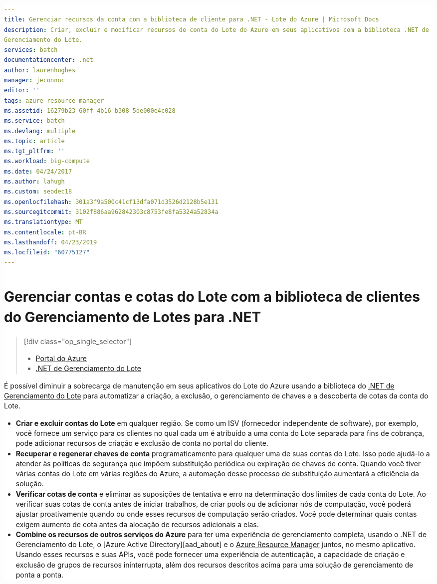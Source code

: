 ```yaml
---
title: Gerenciar recursos da conta com a biblioteca de cliente para .NET - Lote do Azure | Microsoft Docs
description: Criar, excluir e modificar recursos de conta do Lote do Azure em seus aplicativos com a biblioteca .NET de Gerenciamento do Lote.
services: batch
documentationcenter: .net
author: laurenhughes
manager: jeconnoc
editor: ''
tags: azure-resource-manager
ms.assetid: 16279b23-60ff-4b16-b308-5de000e4c028
ms.service: batch
ms.devlang: multiple
ms.topic: article
ms.tgt_pltfrm: ''
ms.workload: big-compute
ms.date: 04/24/2017
ms.author: lahugh
ms.custom: seodec18
ms.openlocfilehash: 301a3f9a500c41cf13dfa071d3526d2128b5e131
ms.sourcegitcommit: 3102f886aa962842303c8753fe8fa5324a52834a
ms.translationtype: MT
ms.contentlocale: pt-BR
ms.lasthandoff: 04/23/2019
ms.locfileid: "60775127"
---
```

# <a name="manage-batch-accounts-and-quotas-with-the-batch-management-client-library-for-net"></a>Gerenciar contas e cotas do Lote com a biblioteca de clientes do Gerenciamento de Lotes para .NET

> [!div class="op_single_selector"]
> * [Portal do Azure](batch-account-create-portal.md)
> * [.NET de Gerenciamento do Lote](batch-management-dotnet.md)
> 
> 

É possível diminuir a sobrecarga de manutenção em seus aplicativos do Lote do Azure usando a biblioteca do [.NET de Gerenciamento do Lote][api_mgmt_net] para automatizar a criação, a exclusão, o gerenciamento de chaves e a descoberta de cotas da conta do Lote.

* **Criar e excluir contas do Lote** em qualquer região. Se como um ISV (fornecedor independente de software), por exemplo, você fornece um serviço para os clientes no qual cada um é atribuído a uma conta do Lote separada para fins de cobrança, pode adicionar recursos de criação e exclusão de conta no portal do cliente.
* **Recuperar e regenerar chaves de conta** programaticamente para qualquer uma de suas contas do Lote. Isso pode ajudá-lo a atender às políticas de segurança que impõem substituição periódica ou expiração de chaves de conta. Quando você tiver várias contas do Lote em várias regiões do Azure, a automação desse processo de substituição aumentará a eficiência da solução.
* **Verificar cotas de conta** e eliminar as suposições de tentativa e erro na determinação dos limites de cada conta do Lote. Ao verificar suas cotas de conta antes de iniciar trabalhos, de criar pools ou de adicionar nós de computação, você poderá ajustar proativamente quando ou onde esses recursos de computação serão criados. Você pode determinar quais contas exigem aumento de cota antes da alocação de recursos adicionais a elas.
* **Combine os recursos de outros serviços do Azure** para ter uma experiência de gerenciamento completa, usando o .NET de Gerenciamento do Lote, o [Azure Active Directory][aad_about] e o [Azure Resource Manager][resman_overview] juntos, no mesmo aplicativo. Usando esses recursos e suas APIs, você pode fornecer uma experiência de autenticação, a capacidade de criação e exclusão de grupos de recursos ininterrupta, além dos recursos descritos acima para uma solução de gerenciamento de ponta a ponta.


[aad_adal]: ../active-directory/active-directory-authentication-libraries.md
[acct_mgmt_sample]: https://github.com/Azure/azure-batch-samples/tree/master/CSharp/AccountManagement
[api_net]: https://msdn.microsoft.com/library/azure/mt348682.aspx
[api_mgmt_net]: https://msdn.microsoft.com/library/azure/mt463120.aspx
[azure_portal]: https://portal.azure.com
[azure_storage]: https://azure.microsoft.com/services/storage/
[azure_tokencreds]: https://msdn.microsoft.com/library/azure/microsoft.windowsazure.tokencloudcredentials.aspx
[batch_explorer_project]: https://github.com/Azure/azure-batch-samples/tree/master/CSharp/BatchExplorer
[net_batch_client]: https://msdn.microsoft.com/library/azure/microsoft.azure.batch.batchclient.aspx
[net_list_keys]: https://msdn.microsoft.com/library/azure/microsoft.azure.management.batch.accountoperationsextensions.listkeysasync.aspx
[net_create]: https://msdn.microsoft.com/library/azure/microsoft.azure.management.batch.accountoperationsextensions.createasync.aspx
[net_delete]: https://msdn.microsoft.com/library/azure/microsoft.azure.management.batch.accountoperationsextensions.deleteasync.aspx
[net_regenerate_keys]: https://msdn.microsoft.com/library/azure/microsoft.azure.management.batch.accountoperationsextensions.regeneratekeyasync.aspx
[net_sharedkeycred]: https://msdn.microsoft.com/library/azure/microsoft.azure.batch.auth.batchsharedkeycredentials.aspx
[net_mgmt_client]: https://msdn.microsoft.com/library/azure/microsoft.azure.management.batch.batchmanagementclient.aspx
[net_mgmt_subscriptions]: https://msdn.microsoft.com/library/azure/microsoft.azure.management.batch.batchmanagementclient.subscriptions.aspx
[net_mgmt_listaccounts]: https://msdn.microsoft.com/library/azure/microsoft.azure.management.batch.iaccountoperations.listasync.aspx
[resman_api]: https://msdn.microsoft.com/library/azure/mt418626.aspx
[resman_client]: https://msdn.microsoft.com/library/azure/microsoft.azure.management.resources.resourcemanagementclient.aspx
[resman_subclient]: https://msdn.microsoft.com/library/azure/microsoft.azure.subscriptions.subscriptionclient.aspx
[resman_overview]: ../azure-resource-manager/resource-group-overview.md
[1]: ./media/batch-management-dotnet/portal-01.png
[2]: ./media/batch-management-dotnet/portal-02.png
[3]: ./media/batch-management-dotnet/portal-03.png